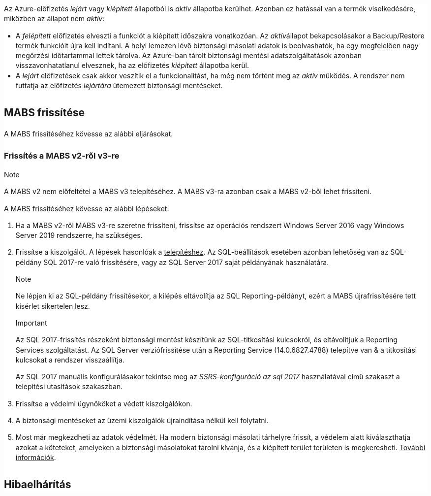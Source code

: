 Az Azure-előfizetés *lejárt* vagy *kiépített* állapotból is *aktív* állapotba kerülhet. Azonban ez hatással van a termék viselkedésére, miközben az állapot nem *aktív*:

* A *felépített* előfizetés elveszti a funkciót a kiépített időszakra vonatkozóan. Az *aktív*állapot bekapcsolásakor a Backup/Restore termék funkcióit újra kell indítani. A helyi lemezen lévő biztonsági másolati adatok is beolvashatók, ha egy megfelelően nagy megőrzési időtartammal lettek tárolva. Az Azure-ban tárolt biztonsági mentési adatszolgáltatások azonban visszavonhatatlanul elvesznek, ha az előfizetés *kiépített* állapotba kerül.
* A *lejárt* előfizetések csak akkor veszítik el a funkcionalitást, ha még nem történt meg az *aktív* működés. A rendszer nem futtatja az előfizetés *lejártára* ütemezett biztonsági mentéseket.

## <a name="upgrade-mabs"></a>MABS frissítése

A MABS frissítéséhez kövesse az alábbi eljárásokat.

### <a name="upgrade-from-mabs-v2-to-v3"></a>Frissítés a MABS v2-ről v3-re

> [!NOTE]
>
> A MABS v2 nem előfeltétel a MABS v3 telepítéséhez. A MABS v3-ra azonban csak a MABS v2-ből lehet frissíteni.

A MABS frissítéséhez kövesse az alábbi lépéseket:

1. Ha a MABS v2-ről MABS v3-re szeretne frissíteni, frissítse az operációs rendszert Windows Server 2016 vagy Windows Server 2019 rendszerre, ha szükséges.

2. Frissítse a kiszolgálót. A lépések hasonlóak a [telepítéshez](#install-and-upgrade-azure-backup-server). Az SQL-beállítások esetében azonban lehetőség van az SQL-példány SQL 2017-re való frissítésére, vagy az SQL Server 2017 saját példányának használatára.

   > [!NOTE]
   >
   > Ne lépjen ki az SQL-példány frissítésekor, a kilépés eltávolítja az SQL Reporting-példányt, ezért a MABS újrafrissítésére tett kísérlet sikertelen lesz.

   > [!IMPORTANT]
   >
   >  Az SQL 2017-frissítés részeként biztonsági mentést készítünk az SQL-titkosítási kulcsokról, és eltávolítjuk a Reporting Services szolgáltatást. Az SQL Server verziófrissítése után a Reporting Service (14.0.6827.4788) telepítve van & a titkosítási kulcsokat a rendszer visszaállítja.
   >
   > Az SQL 2017 manuális konfigurálásakor tekintse meg az *SSRS-konfiguráció az sql 2017* használatával című szakaszt a telepítési utasítások szakaszban.

3. Frissítse a védelmi ügynököket a védett kiszolgálókon.
4. A biztonsági mentéseket az üzemi kiszolgálók újraindítása nélkül kell folytatni.
5. Most már megkezdheti az adatok védelmét. Ha modern biztonsági másolati tárhelyre frissít, a védelem alatt kiválaszthatja azokat a köteteket, amelyeken a biztonsági másolatokat tárolni kívánja, és a kiépített terület területen is megkeresheti. [További információk](backup-mabs-add-storage.md).

## <a name="troubleshooting"></a>Hibaelhárítás
